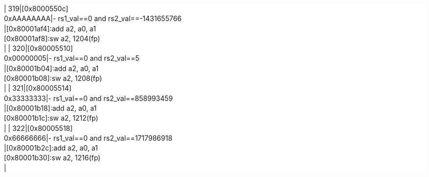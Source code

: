 | 319|[0x8000550c]<br>0xAAAAAAAA|- rs1_val==0 and rs2_val==-1431655766<br>                                                                                                                                                                           |[0x80001af4]:add a2, a0, a1<br> [0x80001af8]:sw a2, 1204(fp)<br>  |
| 320|[0x80005510]<br>0x00000005|- rs1_val==0 and rs2_val==5<br>                                                                                                                                                                                     |[0x80001b04]:add a2, a0, a1<br> [0x80001b08]:sw a2, 1208(fp)<br>  |
| 321|[0x80005514]<br>0x33333333|- rs1_val==0 and rs2_val==858993459<br>                                                                                                                                                                             |[0x80001b18]:add a2, a0, a1<br> [0x80001b1c]:sw a2, 1212(fp)<br>  |
| 322|[0x80005518]<br>0x66666666|- rs1_val==0 and rs2_val==1717986918<br>                                                                                                                                                                            |[0x80001b2c]:add a2, a0, a1<br> [0x80001b30]:sw a2, 1216(fp)<br>  |
